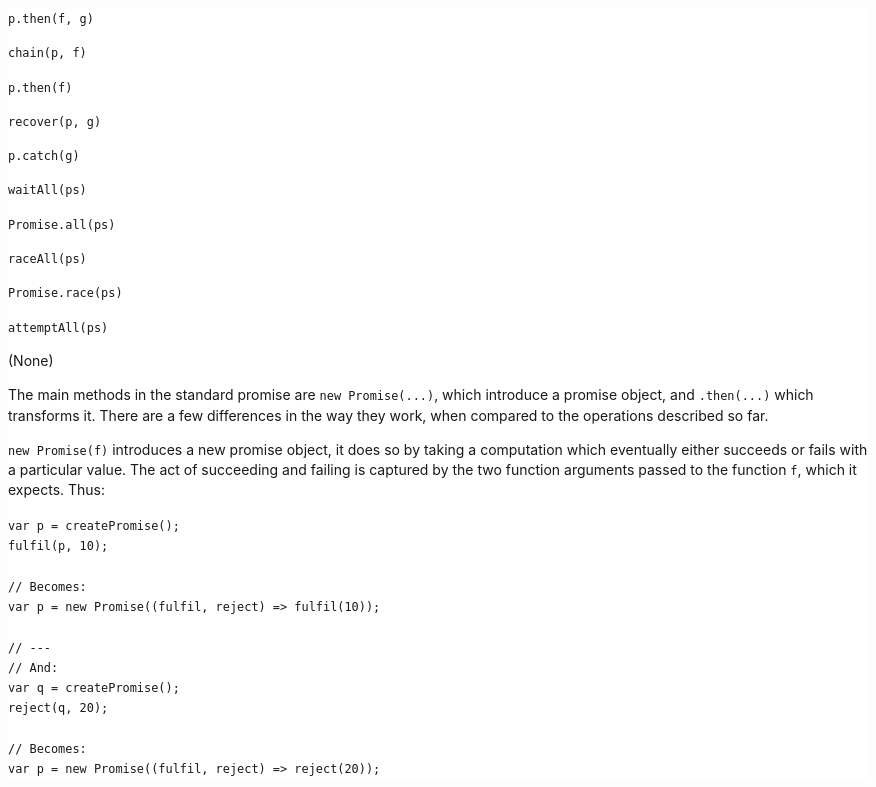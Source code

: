 `p.then(f, g)`





`chain(p, f)`

`p.then(f)`





`recover(p, g)`

`p.catch(g)`





`waitAll(ps)`

`Promise.all(ps)`





`raceAll(ps)`

`Promise.race(ps)`





`attemptAll(ps)`

(None)







The main methods in the standard promise are `new Promise(...)`, which introduce a promise object, and `.then(...)` which transforms it. There are a few differences in the way they work, when compared to the operations described so far.

`new Promise(f)` introduces a new promise object, it does so by taking a computation which eventually either succeeds or fails with a particular value. The act of succeeding and failing is captured by the two function arguments passed to the function `f`, which it expects. Thus:

```
var p = createPromise();
fulfil(p, 10);

// Becomes:
var p = new Promise((fulfil, reject) => fulfil(10));

// ---
// And:
var q = createPromise();
reject(q, 20);

// Becomes:
var p = new Promise((fulfil, reject) => reject(20));
```
